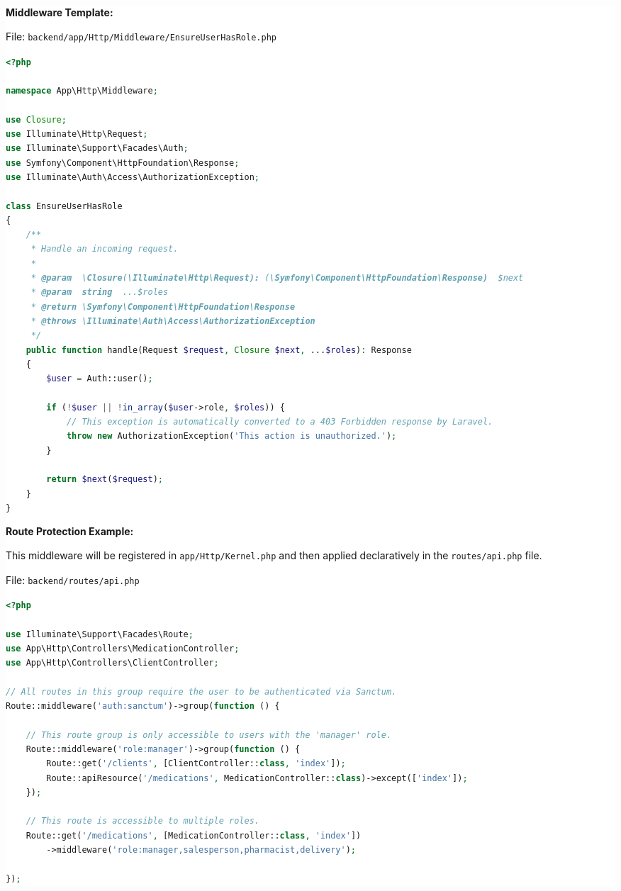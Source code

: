 **Middleware Template:**

File: `backend/app/Http/Middleware/EnsureUserHasRole.php`
```php
<?php

namespace App\Http\Middleware;

use Closure;
use Illuminate\Http\Request;
use Illuminate\Support\Facades\Auth;
use Symfony\Component\HttpFoundation\Response;
use Illuminate\Auth\Access\AuthorizationException;

class EnsureUserHasRole
{
    /**
     * Handle an incoming request.
     *
     * @param  \Closure(\Illuminate\Http\Request): (\Symfony\Component\HttpFoundation\Response)  $next
     * @param  string  ...$roles
     * @return \Symfony\Component\HttpFoundation\Response
     * @throws \Illuminate\Auth\Access\AuthorizationException
     */
    public function handle(Request $request, Closure $next, ...$roles): Response
    {
        $user = Auth::user();

        if (!$user || !in_array($user->role, $roles)) {
            // This exception is automatically converted to a 403 Forbidden response by Laravel.
            throw new AuthorizationException('This action is unauthorized.');
        }

        return $next($request);
    }
}
```

**Route Protection Example:**

This middleware will be registered in `app/Http/Kernel.php` and then applied declaratively in the `routes/api.php` file.

File: `backend/routes/api.php`
```php
<?php

use Illuminate\Support\Facades\Route;
use App\Http\Controllers\MedicationController;
use App\Http\Controllers\ClientController;

// All routes in this group require the user to be authenticated via Sanctum.
Route::middleware('auth:sanctum')->group(function () {

    // This route group is only accessible to users with the 'manager' role.
    Route::middleware('role:manager')->group(function () {
        Route::get('/clients', [ClientController::class, 'index']);
        Route::apiResource('/medications', MedicationController::class)->except(['index']);
    });

    // This route is accessible to multiple roles.
    Route::get('/medications', [MedicationController::class, 'index'])
        ->middleware('role:manager,salesperson,pharmacist,delivery');

});
```